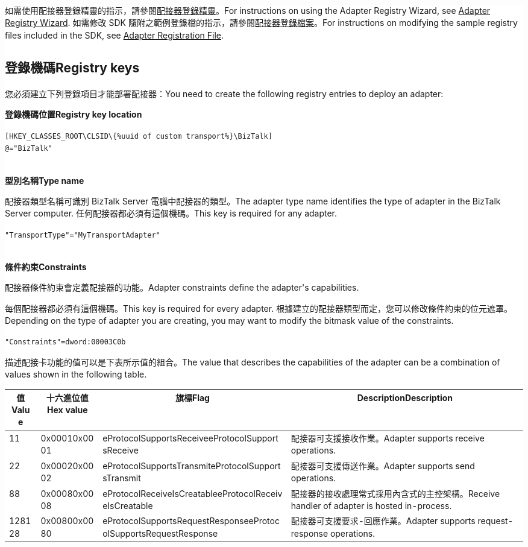  <span data-ttu-id="0713e-110">如需使用配接器登錄精靈的指示，請參閱[配接器登錄精靈](../core/adapter-registry-wizard.md)。</span><span class="sxs-lookup"><span data-stu-id="0713e-110">For instructions on using the Adapter Registry Wizard, see [Adapter Registry Wizard](../core/adapter-registry-wizard.md).</span></span> <span data-ttu-id="0713e-111">如需修改 SDK 隨附之範例登錄檔的指示，請參閱[配接器登錄檔案](../core/adapter-registration-file.md)。</span><span class="sxs-lookup"><span data-stu-id="0713e-111">For instructions on modifying the sample registry files included in the SDK, see [Adapter Registration File](../core/adapter-registration-file.md).</span></span>  
  
## <a name="registry-keys"></a><span data-ttu-id="0713e-112">登錄機碼</span><span class="sxs-lookup"><span data-stu-id="0713e-112">Registry keys</span></span>  
 <span data-ttu-id="0713e-113">您必須建立下列登錄項目才能部署配接器：</span><span class="sxs-lookup"><span data-stu-id="0713e-113">You need to create the following registry entries to deploy an adapter:</span></span>  
  
 <span data-ttu-id="0713e-114">**登錄機碼位置**</span><span class="sxs-lookup"><span data-stu-id="0713e-114">**Registry key location**</span></span>  
  
```  
[HKEY_CLASSES_ROOT\CLSID\{%uuid of custom transport%}\BizTalk]  
@="BizTalk"  
  
```  
  
 <span data-ttu-id="0713e-115">**型別名稱**</span><span class="sxs-lookup"><span data-stu-id="0713e-115">**Type name**</span></span>  
  
 <span data-ttu-id="0713e-116">配接器類型名稱可識別 BizTalk Server 電腦中配接器的類型。</span><span class="sxs-lookup"><span data-stu-id="0713e-116">The adapter type name identifies the type of adapter in the BizTalk Server computer.</span></span> <span data-ttu-id="0713e-117">任何配接器都必須有這個機碼。</span><span class="sxs-lookup"><span data-stu-id="0713e-117">This key is required for any adapter.</span></span>  
  
```  
"TransportType"="MyTransportAdapter"  
  
```  
  
 <span data-ttu-id="0713e-118">**條件約束**</span><span class="sxs-lookup"><span data-stu-id="0713e-118">**Constraints**</span></span>  
  
 <span data-ttu-id="0713e-119">配接器條件約束會定義配接器的功能。</span><span class="sxs-lookup"><span data-stu-id="0713e-119">Adapter constraints define the adapter's capabilities.</span></span>  
  
 <span data-ttu-id="0713e-120">每個配接器都必須有這個機碼。</span><span class="sxs-lookup"><span data-stu-id="0713e-120">This key is required for every adapter.</span></span> <span data-ttu-id="0713e-121">根據建立的配接器類型而定，您可以修改條件約束的位元遮罩。</span><span class="sxs-lookup"><span data-stu-id="0713e-121">Depending on the type of adapter you are creating, you may want to modify the bitmask value of the constraints.</span></span>  
  
```  
"Constraints"=dword:00003C0b  
```  
  
 <span data-ttu-id="0713e-122">描述配接卡功能的值可以是下表所示值的組合。</span><span class="sxs-lookup"><span data-stu-id="0713e-122">The value that describes the capabilities of the adapter can be a combination of values shown in the following table.</span></span>  
  
|<span data-ttu-id="0713e-123">值</span><span class="sxs-lookup"><span data-stu-id="0713e-123">Value</span></span>|<span data-ttu-id="0713e-124">十六進位值</span><span class="sxs-lookup"><span data-stu-id="0713e-124">Hex value</span></span>|<span data-ttu-id="0713e-125">旗標</span><span class="sxs-lookup"><span data-stu-id="0713e-125">Flag</span></span>|<span data-ttu-id="0713e-126">Description</span><span class="sxs-lookup"><span data-stu-id="0713e-126">Description</span></span>|  
|-----------|---------------|----------|-----------------|  
|<span data-ttu-id="0713e-127">1</span><span class="sxs-lookup"><span data-stu-id="0713e-127">1</span></span>|<span data-ttu-id="0713e-128">0x0001</span><span class="sxs-lookup"><span data-stu-id="0713e-128">0x0001</span></span>|<span data-ttu-id="0713e-129">eProtocolSupportsReceive</span><span class="sxs-lookup"><span data-stu-id="0713e-129">eProtocolSupportsReceive</span></span>|<span data-ttu-id="0713e-130">配接器可支援接收作業。</span><span class="sxs-lookup"><span data-stu-id="0713e-130">Adapter supports receive operations.</span></span>|  
|<span data-ttu-id="0713e-131">2</span><span class="sxs-lookup"><span data-stu-id="0713e-131">2</span></span>|<span data-ttu-id="0713e-132">0x0002</span><span class="sxs-lookup"><span data-stu-id="0713e-132">0x0002</span></span>|<span data-ttu-id="0713e-133">eProtocolSupportsTransmit</span><span class="sxs-lookup"><span data-stu-id="0713e-133">eProtocolSupportsTransmit</span></span>|<span data-ttu-id="0713e-134">配接器可支援傳送作業。</span><span class="sxs-lookup"><span data-stu-id="0713e-134">Adapter supports send operations.</span></span>|  
|<span data-ttu-id="0713e-135">8</span><span class="sxs-lookup"><span data-stu-id="0713e-135">8</span></span>|<span data-ttu-id="0713e-136">0x0008</span><span class="sxs-lookup"><span data-stu-id="0713e-136">0x0008</span></span>|<span data-ttu-id="0713e-137">eProtocolReceiveIsCreatable</span><span class="sxs-lookup"><span data-stu-id="0713e-137">eProtocolReceiveIsCreatable</span></span>|<span data-ttu-id="0713e-138">配接器的接收處理常式採用內含式的主控架構。</span><span class="sxs-lookup"><span data-stu-id="0713e-138">Receive handler of adapter is hosted in-process.</span></span>|  
|<span data-ttu-id="0713e-139">128</span><span class="sxs-lookup"><span data-stu-id="0713e-139">128</span></span>|<span data-ttu-id="0713e-140">0x0080</span><span class="sxs-lookup"><span data-stu-id="0713e-140">0x0080</span></span>|<span data-ttu-id="0713e-141">eProtocolSupportsRequestResponse</span><span class="sxs-lookup"><span data-stu-id="0713e-141">eProtocolSupportsRequestResponse</span></span>|<span data-ttu-id="0713e-142">配接器可支援要求-回應作業。</span><span class="sxs-lookup"><span data-stu-id="0713e-142">Adapter supports request-response operations.</span></span>|  